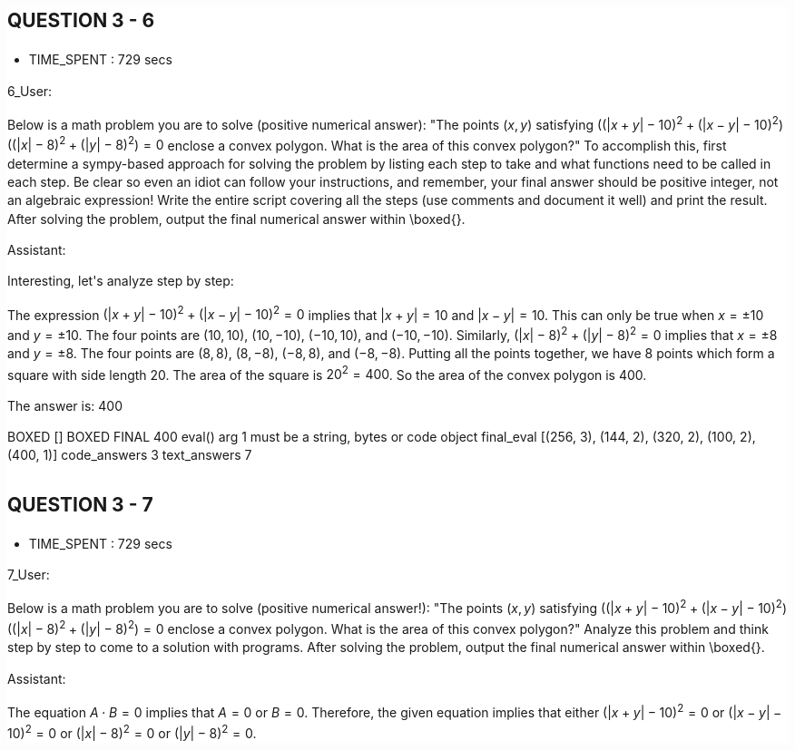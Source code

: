 ## QUESTION 3 - 6 
- TIME_SPENT : 729 secs

6_User:

Below is a math problem you are to solve (positive numerical answer):
"The points $\left(x, y\right)$ satisfying $((\vert x + y \vert - 10)^2 + ( \vert x - y \vert - 10)^2)((\vert x \vert - 8)^2 + ( \vert y \vert - 8)^2) = 0$ enclose a convex polygon. What is the area of this convex polygon?"
To accomplish this, first determine a sympy-based approach for solving the problem by listing each step to take and what functions need to be called in each step. Be clear so even an idiot can follow your instructions, and remember, your final answer should be positive integer, not an algebraic expression!
Write the entire script covering all the steps (use comments and document it well) and print the result. After solving the problem, output the final numerical answer within \boxed{}.

Assistant: 

Interesting, let's analyze step by step:


The expression $(\vert x + y \vert - 10)^2 + ( \vert x - y \vert - 10)^2 = 0$ implies that $\vert x + y \vert = 10$ and $\vert x - y \vert = 10$. This can only be true when $x = \pm10$ and $y = \pm10$. The four points are $(10, 10)$, $(10, -10)$, $(-10, 10)$, and $(-10, -10)$.
Similarly, $(\vert x \vert - 8)^2 + ( \vert y \vert - 8)^2 = 0$ implies that $x = \pm8$ and $y = \pm8$. The four points are $(8, 8)$, $(8, -8)$, $(-8, 8)$, and $(-8, -8)$.
Putting all the points together, we have 8 points which form a square with side length $20$. The area of the square is $20^2 = 400$. So the area of the convex polygon is $400$.

The answer is: $400$

BOXED []
BOXED FINAL 400
eval() arg 1 must be a string, bytes or code object final_eval
[(256, 3), (144, 2), (320, 2), (100, 2), (400, 1)]
code_answers 3 text_answers 7



## QUESTION 3 - 7 
- TIME_SPENT : 729 secs

7_User:


Below is a math problem you are to solve (positive numerical answer!):
"The points $\left(x, y\right)$ satisfying $((\vert x + y \vert - 10)^2 + ( \vert x - y \vert - 10)^2)((\vert x \vert - 8)^2 + ( \vert y \vert - 8)^2) = 0$ enclose a convex polygon. What is the area of this convex polygon?"
Analyze this problem and think step by step to come to a solution with programs. After solving the problem, output the final numerical answer within \boxed{}.

Assistant:

 The equation $A \cdot B = 0$ implies that $A = 0$ or $B = 0$. Therefore, the given equation implies that either $(\vert x + y \vert - 10)^2 = 0$ or $(\vert x - y \vert - 10)^2 = 0$ or $(\vert x \vert - 8)^2 = 0$ or $(\vert y \vert - 8)^2 = 0$.
